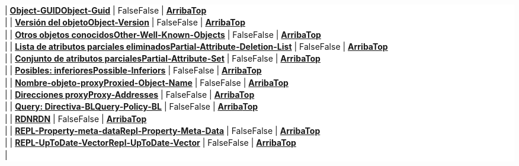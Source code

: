 | [<span data-ttu-id="fa75a-361">**Object-GUID**</span><span class="sxs-lookup"><span data-stu-id="fa75a-361">**Object-Guid**</span></span>](a-objectguid.md)                                         | <span data-ttu-id="fa75a-362">False</span><span class="sxs-lookup"><span data-stu-id="fa75a-362">False</span></span>     | [<span data-ttu-id="fa75a-363">**Arriba**</span><span class="sxs-lookup"><span data-stu-id="fa75a-363">**Top**</span></span>](c-top.md)<br/> |
| [<span data-ttu-id="fa75a-364">**Versión del objeto**</span><span class="sxs-lookup"><span data-stu-id="fa75a-364">**Object-Version**</span></span>](a-objectversion.md)                                   | <span data-ttu-id="fa75a-365">False</span><span class="sxs-lookup"><span data-stu-id="fa75a-365">False</span></span>     | [<span data-ttu-id="fa75a-366">**Arriba**</span><span class="sxs-lookup"><span data-stu-id="fa75a-366">**Top**</span></span>](c-top.md)<br/> |
| [<span data-ttu-id="fa75a-367">**Otros objetos conocidos**</span><span class="sxs-lookup"><span data-stu-id="fa75a-367">**Other-Well-Known-Objects**</span></span>](a-otherwellknownobjects.md)                 | <span data-ttu-id="fa75a-368">False</span><span class="sxs-lookup"><span data-stu-id="fa75a-368">False</span></span>     | [<span data-ttu-id="fa75a-369">**Arriba**</span><span class="sxs-lookup"><span data-stu-id="fa75a-369">**Top**</span></span>](c-top.md)<br/> |
| [<span data-ttu-id="fa75a-370">**Lista de atributos parciales eliminados**</span><span class="sxs-lookup"><span data-stu-id="fa75a-370">**Partial-Attribute-Deletion-List**</span></span>](a-partialattributedeletionlist.md)   | <span data-ttu-id="fa75a-371">False</span><span class="sxs-lookup"><span data-stu-id="fa75a-371">False</span></span>     | [<span data-ttu-id="fa75a-372">**Arriba**</span><span class="sxs-lookup"><span data-stu-id="fa75a-372">**Top**</span></span>](c-top.md)<br/> |
| [<span data-ttu-id="fa75a-373">**Conjunto de atributos parciales**</span><span class="sxs-lookup"><span data-stu-id="fa75a-373">**Partial-Attribute-Set**</span></span>](a-partialattributeset.md)                      | <span data-ttu-id="fa75a-374">False</span><span class="sxs-lookup"><span data-stu-id="fa75a-374">False</span></span>     | [<span data-ttu-id="fa75a-375">**Arriba**</span><span class="sxs-lookup"><span data-stu-id="fa75a-375">**Top**</span></span>](c-top.md)<br/> |
| [<span data-ttu-id="fa75a-376">**Posibles: inferiores**</span><span class="sxs-lookup"><span data-stu-id="fa75a-376">**Possible-Inferiors**</span></span>](a-possibleinferiors.md)                           | <span data-ttu-id="fa75a-377">False</span><span class="sxs-lookup"><span data-stu-id="fa75a-377">False</span></span>     | [<span data-ttu-id="fa75a-378">**Arriba**</span><span class="sxs-lookup"><span data-stu-id="fa75a-378">**Top**</span></span>](c-top.md)<br/> |
| [<span data-ttu-id="fa75a-379">**Nombre-objeto-proxy**</span><span class="sxs-lookup"><span data-stu-id="fa75a-379">**Proxied-Object-Name**</span></span>](a-proxiedobjectname.md)                          | <span data-ttu-id="fa75a-380">False</span><span class="sxs-lookup"><span data-stu-id="fa75a-380">False</span></span>     | [<span data-ttu-id="fa75a-381">**Arriba**</span><span class="sxs-lookup"><span data-stu-id="fa75a-381">**Top**</span></span>](c-top.md)<br/> |
| [<span data-ttu-id="fa75a-382">**Direcciones proxy**</span><span class="sxs-lookup"><span data-stu-id="fa75a-382">**Proxy-Addresses**</span></span>](a-proxyaddresses.md)                                 | <span data-ttu-id="fa75a-383">False</span><span class="sxs-lookup"><span data-stu-id="fa75a-383">False</span></span>     | [<span data-ttu-id="fa75a-384">**Arriba**</span><span class="sxs-lookup"><span data-stu-id="fa75a-384">**Top**</span></span>](c-top.md)<br/> |
| [<span data-ttu-id="fa75a-385">**Query: Directiva-BL**</span><span class="sxs-lookup"><span data-stu-id="fa75a-385">**Query-Policy-BL**</span></span>](a-querypolicybl.md)                                  | <span data-ttu-id="fa75a-386">False</span><span class="sxs-lookup"><span data-stu-id="fa75a-386">False</span></span>     | [<span data-ttu-id="fa75a-387">**Arriba**</span><span class="sxs-lookup"><span data-stu-id="fa75a-387">**Top**</span></span>](c-top.md)<br/> |
| [<span data-ttu-id="fa75a-388">**RDN**</span><span class="sxs-lookup"><span data-stu-id="fa75a-388">**RDN**</span></span>](a-name.md)                                                       | <span data-ttu-id="fa75a-389">False</span><span class="sxs-lookup"><span data-stu-id="fa75a-389">False</span></span>     | [<span data-ttu-id="fa75a-390">**Arriba**</span><span class="sxs-lookup"><span data-stu-id="fa75a-390">**Top**</span></span>](c-top.md)<br/> |
| [<span data-ttu-id="fa75a-391">**REPL-Property-meta-data**</span><span class="sxs-lookup"><span data-stu-id="fa75a-391">**Repl-Property-Meta-Data**</span></span>](a-replpropertymetadata.md)                   | <span data-ttu-id="fa75a-392">False</span><span class="sxs-lookup"><span data-stu-id="fa75a-392">False</span></span>     | [<span data-ttu-id="fa75a-393">**Arriba**</span><span class="sxs-lookup"><span data-stu-id="fa75a-393">**Top**</span></span>](c-top.md)<br/> |
| [<span data-ttu-id="fa75a-394">**REPL-UpToDate-Vector**</span><span class="sxs-lookup"><span data-stu-id="fa75a-394">**Repl-UpToDate-Vector**</span></span>](a-repluptodatevector.md)                        | <span data-ttu-id="fa75a-395">False</span><span class="sxs-lookup"><span data-stu-id="fa75a-395">False</span></span>     | [<span data-ttu-id="fa75a-396">**Arriba**</span><span class="sxs-lookup"><span data-stu-id="fa75a-396">**Top**</span></span>](c-top.md)<br/> |